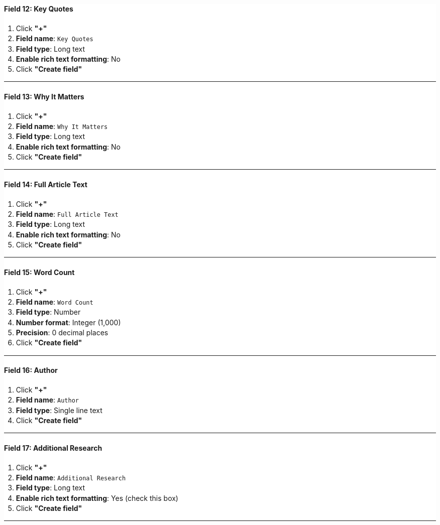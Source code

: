 
#### **Field 12: Key Quotes**
1. Click **"+"**
2. **Field name**: `Key Quotes`
3. **Field type**: Long text
4. **Enable rich text formatting**: No
5. Click **"Create field"**

---

#### **Field 13: Why It Matters**
1. Click **"+"**
2. **Field name**: `Why It Matters`
3. **Field type**: Long text
4. **Enable rich text formatting**: No
5. Click **"Create field"**

---

#### **Field 14: Full Article Text**
1. Click **"+"**
2. **Field name**: `Full Article Text`
3. **Field type**: Long text
4. **Enable rich text formatting**: No
5. Click **"Create field"**

---

#### **Field 15: Word Count**
1. Click **"+"**
2. **Field name**: `Word Count`
3. **Field type**: Number
4. **Number format**: Integer (1,000)
5. **Precision**: 0 decimal places
6. Click **"Create field"**

---

#### **Field 16: Author**
1. Click **"+"**
2. **Field name**: `Author`
3. **Field type**: Single line text
4. Click **"Create field"**

---

#### **Field 17: Additional Research**
1. Click **"+"**
2. **Field name**: `Additional Research`
3. **Field type**: Long text
4. **Enable rich text formatting**: Yes (check this box)
5. Click **"Create field"**

---